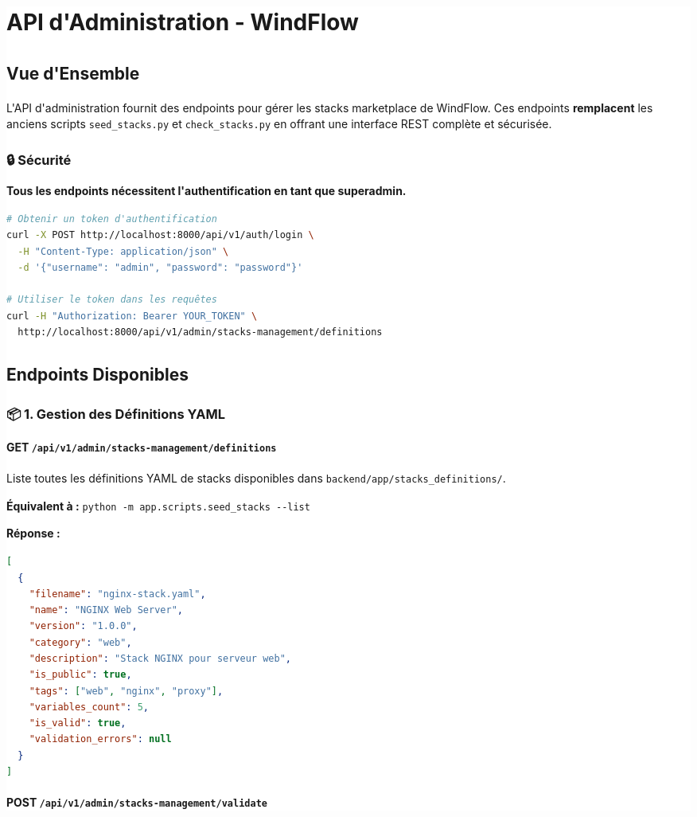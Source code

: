 # API d'Administration - WindFlow

## Vue d'Ensemble

L'API d'administration fournit des endpoints pour gérer les stacks marketplace de WindFlow. Ces endpoints **remplacent** les anciens scripts `seed_stacks.py` et `check_stacks.py` en offrant une interface REST complète et sécurisée.

### 🔒 Sécurité

**Tous les endpoints nécessitent l'authentification en tant que superadmin.**

```bash
# Obtenir un token d'authentification
curl -X POST http://localhost:8000/api/v1/auth/login \
  -H "Content-Type: application/json" \
  -d '{"username": "admin", "password": "password"}'

# Utiliser le token dans les requêtes
curl -H "Authorization: Bearer YOUR_TOKEN" \
  http://localhost:8000/api/v1/admin/stacks-management/definitions
```

## Endpoints Disponibles

### 📦 1. Gestion des Définitions YAML

#### GET `/api/v1/admin/stacks-management/definitions`

Liste toutes les définitions YAML de stacks disponibles dans `backend/app/stacks_definitions/`.

**Équivalent à :** `python -m app.scripts.seed_stacks --list`

**Réponse :**
```json
[
  {
    "filename": "nginx-stack.yaml",
    "name": "NGINX Web Server",
    "version": "1.0.0",
    "category": "web",
    "description": "Stack NGINX pour serveur web",
    "is_public": true,
    "tags": ["web", "nginx", "proxy"],
    "variables_count": 5,
    "is_valid": true,
    "validation_errors": null
  }
]
```

#### POST `/api/v1/admin/stacks-management/validate`
